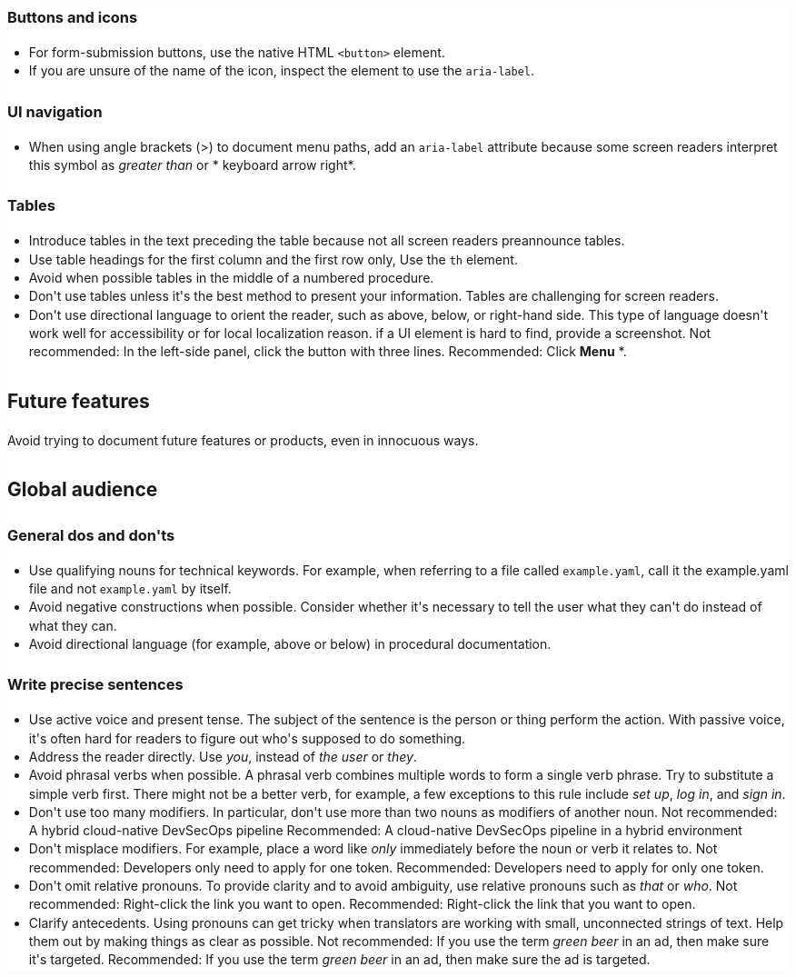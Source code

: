 ### Buttons and icons
* For form-submission buttons, use the native HTML `<button>` element.
* If you are unsure of the name of the icon, inspect the element to use the `aria-label`. 

### UI navigation
* When using angle brackets (>) to document menu paths, add an `aria-label` attribute because some screen readers interpret this symbol as *greater than* or * keyboard arrow right*.

### Tables
* Introduce tables in the text preceding the table because not all screen readers preannounce tables. 
* Use table headings for the first column and the first row only, Use the `th` element.
* Avoid when possible tables in the middle of a numbered procedure. 
* Don't use tables unless it's the best method to present your information. Tables are challenging for screen readers. 
* Don't use directional language to orient the reader, such as above, below, or right-hand side. This type of language doesn't work well for accessibility or for local localization reason. if a UI element is hard to find, provide a screenshot. 
Not recommended: In the left-side panel, click the button with three lines. 
Recommended: Click **Menu** *.

## Future features
Avoid trying to document future features or products, even in innocuous ways. 

## Global audience
### General dos and don'ts
* Use qualifying nouns for technical keywords. For example, when referring to a file called `example.yaml`, call it the example.yaml file and not `example.yaml` by itself. 
* Avoid negative constructions when possible. Consider whether it's necessary to tell the user what they can't do instead of what they can. 
* Avoid directional language (for example, above or below) in procedural documentation. 

### Write precise sentences
* Use active voice and present tense. The subject of the sentence is the person or thing perform the action. With passive voice, it's often hard for readers to figure out who's supposed to do something. 
* Address the reader directly. Use *you*, instead of *the user* or *they*. 
* Avoid phrasal verbs when possible. A phrasal verb combines multiple words to form a single verb phrase. Try to substitute a simple verb first. There might not be a better verb, for example, a few exceptions to this rule include *set up*, *log in*, and *sign in*. 
* Don't use too many modifiers. In particular, don't use more than two nouns as modifiers of another noun. 
Not recommended: A hybrid cloud-native DevSecOps pipeline
Recommended: A cloud-native DevSecOps pipeline in a hybrid environment
* Don't misplace modifiers. For example, place a word like *only* immediately before the noun or verb it relates to. 
Not recommended: Developers only need to apply for one token. 
Recommended: Developers need to apply for only one token. 
* Don't omit relative pronouns. To provide clarity and to avoid ambiguity, use relative pronouns such as *that* or *who*. 
Not recommended: Right-click the link you want to open. 
Recommended: Right-click the link that you want to open.
* Clarify antecedents. Using pronouns can get tricky when translators are working with small, unconnected strings of text. Help them out by making things as clear as possible. 
Not recommended: If you use the term *green beer* in an ad, then make sure it's targeted. 
Recommended:  If you use the term *green beer* in an ad, then make sure the ad is targeted. 
